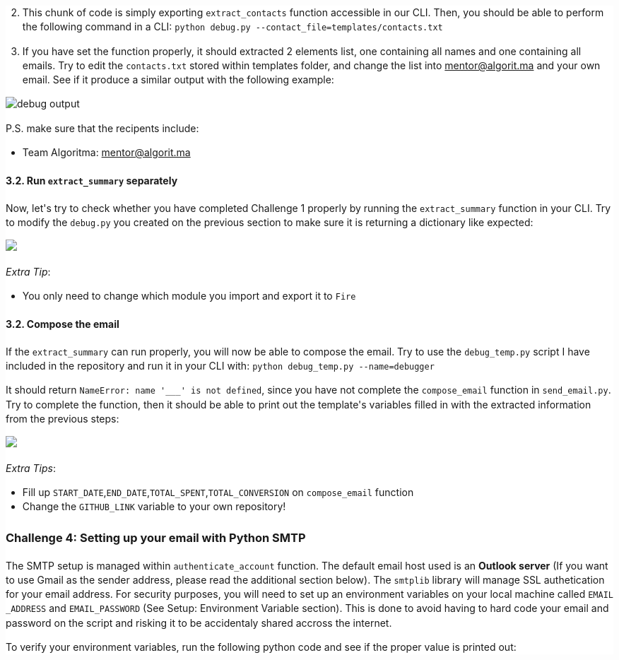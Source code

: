 2. This chunk of code is simply exporting `extract_contacts` function accessible in our CLI. Then, you should be able to perform the following command in a CLI: `python debug.py --contact_file=templates/contacts.txt`

3. If you have set the function properly, it should extracted 2 elements list, one containing all names and one containing all emails. Try to edit the `contacts.txt` stored within templates folder, and change the list into mentor@algorit.ma and your own email. See if it produce a similar output with the following example:

![debug output](assets/debugfunc_new.PNG)

P.S. make sure that the recipents include:

- Team Algoritma: mentor@algorit.ma

#### 3.2. Run `extract_summary` separately

Now, let's try to check whether you have completed Challenge 1 properly by running the `extract_summary` function in your CLI. Try to modify the `debug.py` you created on the previous section to make sure it is returning a dictionary like expected:

![](assets/fire_extract_summary.PNG)

*Extra Tip*:

- You only need to change which module you import and export it to `Fire`

#### 3.2. Compose the email

If the `extract_summary` can run properly, you will now be able to compose the email. Try to use the `debug_temp.py` script I have included in the repository and run it in your CLI with: `python debug_temp.py --name=debugger`

It should return `NameError: name '___' is not defined`, since you have not complete the `compose_email` function in `send_email.py`. Try to complete the function, then it should be able to print out the template's variables filled in with the extracted information from the previous steps: 

![](assets/compose_email.PNG)

*Extra Tips*:

- Fill up `START_DATE`,`END_DATE`,`TOTAL_SPENT`,`TOTAL_CONVERSION` on `compose_email` function
- Change the `GITHUB_LINK` variable to your own repository!

### Challenge 4: Setting up your email with Python SMTP

The SMTP setup is managed within `authenticate_account` function. The default email host used is an **Outlook server** (If you want to use Gmail as the sender address, please read the additional section below). 
The `smtplib` library will manage SSL authetication for your email address. For security purposes, you will need to set up an environment variables on your local machine called `EMAIL_ADDRESS` and `EMAIL_PASSWORD` (See Setup: Environment Variable section). This is done to avoid having to hard code your email and password on the script and risking it to be accidentaly shared accross the internet.

To verify your environment variables, run the following python code and see if the proper value is printed out:
